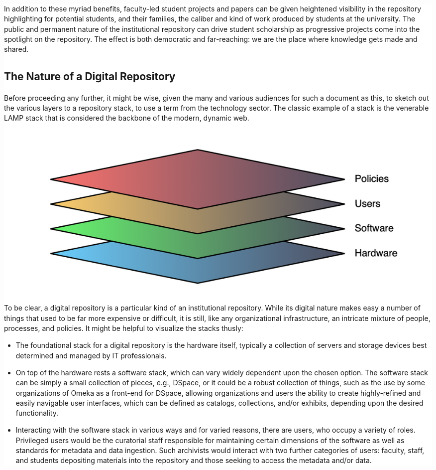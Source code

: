 In addition to these myriad benefits, faculty-led student projects and papers can be given heightened visibility in the repository highlighting for potential students, and their families, the caliber and kind of work produced by students at the university. The public and permanent nature of the institutional repository can drive student scholarship as progressive projects come into the spotlight on the repository. The effect is both democratic and far-reaching: we are the place where knowledge gets made and shared.

## The Nature of a Digital Repository

Before proceeding any further, it might be wise, given the many and various audiences for such a document as this, to sketch out the various layers to a repository stack, to use a term from the technology sector. The classic example of a stack is the venerable LAMP stack that is considered the backbone of the modern, dynamic web.

![Stacks](ULIR-stacks.png)

To be clear, a digital repository is a particular kind of an institutional repository. While its digital nature makes easy a number of things that used to be far more expensive or difficult, it is still, like any organizational infrastructure, an intricate mixture of people, processes, and policies. It might be helpful to visualize the stacks thusly:

- The foundational stack for a digital repository is the hardware itself, typically a collection of servers and storage devices best determined and managed by IT professionals. 

- On top of the hardware rests a software stack, which can vary widely dependent upon the chosen option. The software stack can be simply a small collection of pieces, e.g., DSpace, or it could be a robust collection of things, such as the use by some organizations of Omeka as a front-end for DSpace, allowing organizations and users the ability to create highly-refined and easily navigable user interfaces, which can be defined as catalogs, collections, and/or exhibits, depending upon the desired functionality. 

- Interacting with the software stack in various ways and for varied reasons, there are users, who occupy a variety of roles. Privileged users would be the curatorial staff responsible for maintaining certain dimensions of the software as well as standards for metadata and data ingestion. Such archivists would interact with two further categories of users: faculty, staff, and students depositing materials into the repository and those seeking to access the metadata and/or data. 
